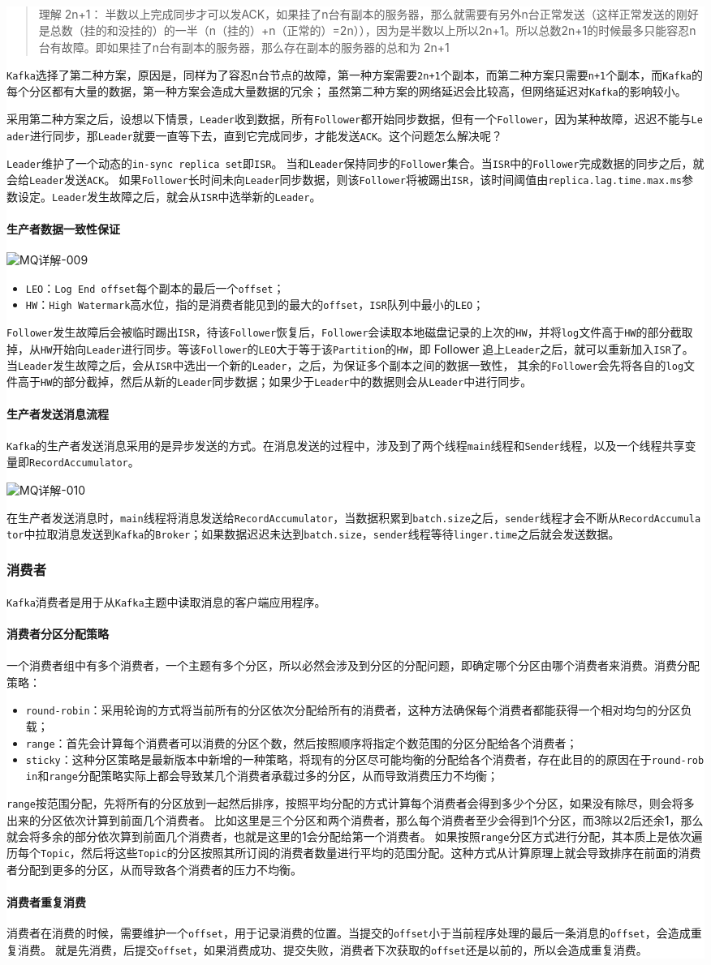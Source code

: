 > 理解 2n+1：
> 半数以上完成同步才可以发ACK，如果挂了n台有副本的服务器，那么就需要有另外n台正常发送（这样正常发送的刚好是总数（挂的和没挂的）的一半（n（挂的）+n（正常的）=2n）），因为是半数以上所以2n+1。所以总数2n+1的时候最多只能容忍n台有故障。即如果挂了n台有副本的服务器，那么存在副本的服务器的总和为 2n+1

`Kafka`选择了第二种方案，原因是，同样为了容忍n台节点的故障，第一种方案需要`2n+1`个副本，而第二种方案只需要`n+1`个副本，而`Kafka`的每个分区都有大量的数据，第一种方案会造成大量数据的冗余；
虽然第二种方案的网络延迟会比较高，但网络延迟对`Kafka`的影响较小。

采用第二种方案之后，设想以下情景，`Leader`收到数据，所有`Follower`都开始同步数据，但有一个`Follower`，因为某种故障，迟迟不能与`Leader`进行同步，那`Leader`就要一直等下去，直到它完成同步，才能发送`ACK`。这个问题怎么解决呢？

`Leader`维护了一个动态的`in-sync replica set`即`ISR`。
当和`Leader`保持同步的`Follower`集合。当`ISR`中的`Follower`完成数据的同步之后，就会给`Leader`发送`ACK`。
如果`Follower`长时间未向`Leader`同步数据，则该`Follower`将被踢出`ISR`，该时间阈值由`replica.lag.time.max.ms`参数设定。`Leader`发生故障之后，就会从`ISR`中选举新的`Leader`。

#### 生产者数据一致性保证

![MQ详解-009](/iblog/posts/annex/images/essays/MQ详解-009.png)

- `LEO`：`Log End offset`每个副本的最后一个`offset`；
- `HW`：`High Watermark`高水位，指的是消费者能见到的最大的`offset`，`ISR`队列中最小的`LEO`；

`Follower`发生故障后会被临时踢出`ISR`，待该`Follower`恢复后，`Follower`会读取本地磁盘记录的上次的`HW`，并将`log`文件高于`HW`的部分截取掉，从`HW`开始向`Leader`进行同步。等该`Follower`的`LEO`大于等于该`Partition`的`HW`，即 Follower 追上`Leader`之后，就可以重新加入`ISR`了。
当`Leader`发生故障之后，会从`ISR`中选出一个新的`Leader`，之后，为保证多个副本之间的数据一致性， 其余的`Follower`会先将各自的`log`文件高于`HW`的部分截掉，然后从新的`Leader`同步数据；如果少于`Leader`中的数据则会从`Leader`中进行同步。

#### 生产者发送消息流程
`Kafka`的生产者发送消息采用的是异步发送的方式。在消息发送的过程中，涉及到了两个线程`main`线程和`Sender`线程，以及一个线程共享变量即`RecordAccumulator`。

![MQ详解-010](/iblog/posts/annex/images/essays/MQ详解-010.png)

在生产者发送消息时，`main`线程将消息发送给`RecordAccumulator`，当数据积累到`batch.size`之后，`sender`线程才会不断从`RecordAccumulator`中拉取消息发送到`Kafka`的`Broker`；如果数据迟迟未达到`batch.size`，`sender`线程等待`linger.time`之后就会发送数据。

### 消费者
`Kafka`消费者是用于从`Kafka`主题中读取消息的客户端应用程序。

#### 消费者分区分配策略
一个消费者组中有多个消费者，一个主题有多个分区，所以必然会涉及到分区的分配问题，即确定哪个分区由哪个消费者来消费。消费分配策略：
- `round-robin`：采用轮询的方式将当前所有的分区依次分配给所有的消费者，这种方法确保每个消费者都能获得一个相对均匀的分区负载；
- `range`：首先会计算每个消费者可以消费的分区个数，然后按照顺序将指定个数范围的分区分配给各个消费者；
- `sticky`：这种分区策略是最新版本中新增的一种策略，将现有的分区尽可能均衡的分配给各个消费者，存在此目的的原因在于`round-robin`和`range`分配策略实际上都会导致某几个消费者承载过多的分区，从而导致消费压力不均衡；

`range`按范围分配，先将所有的分区放到一起然后排序，按照平均分配的方式计算每个消费者会得到多少个分区，如果没有除尽，则会将多出来的分区依次计算到前面几个消费者。
比如这里是三个分区和两个消费者，那么每个消费者至少会得到1个分区，而3除以2后还余1，那么就会将多余的部分依次算到前面几个消费者，也就是这里的1会分配给第一个消费者。
如果按照`range`分区方式进行分配，其本质上是依次遍历每个`Topic`，然后将这些`Topic`的分区按照其所订阅的消费者数量进行平均的范围分配。这种方式从计算原理上就会导致排序在前面的消费者分配到更多的分区，从而导致各个消费者的压力不均衡。

#### 消费者重复消费
消费者在消费的时候，需要维护一个`offset`，用于记录消费的位置。当提交的`offset`小于当前程序处理的最后一条消息的`offset`，会造成重复消费。
就是先消费，后提交`offset`，如果消费成功、提交失败，消费者下次获取的`offset`还是以前的，所以会造成重复消费。
